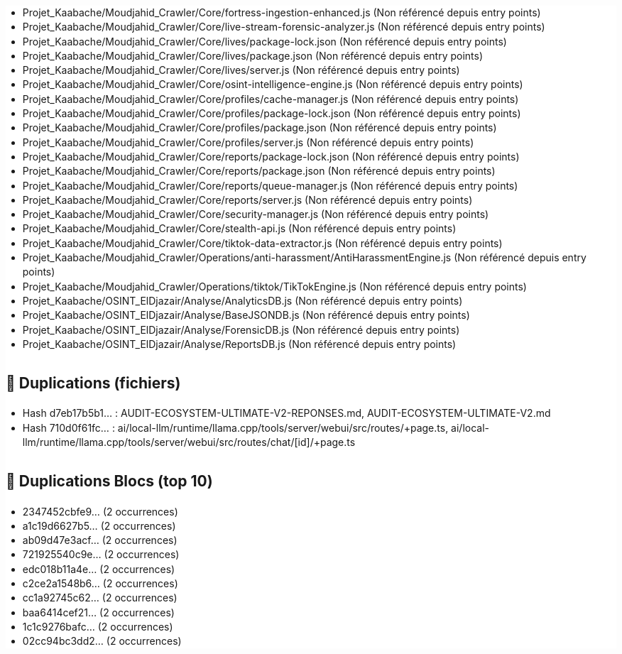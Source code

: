 - Projet_Kaabache/Moudjahid_Crawler/Core/fortress-ingestion-enhanced.js (Non référencé depuis entry points)
- Projet_Kaabache/Moudjahid_Crawler/Core/live-stream-forensic-analyzer.js (Non référencé depuis entry points)
- Projet_Kaabache/Moudjahid_Crawler/Core/lives/package-lock.json (Non référencé depuis entry points)
- Projet_Kaabache/Moudjahid_Crawler/Core/lives/package.json (Non référencé depuis entry points)
- Projet_Kaabache/Moudjahid_Crawler/Core/lives/server.js (Non référencé depuis entry points)
- Projet_Kaabache/Moudjahid_Crawler/Core/osint-intelligence-engine.js (Non référencé depuis entry points)
- Projet_Kaabache/Moudjahid_Crawler/Core/profiles/cache-manager.js (Non référencé depuis entry points)
- Projet_Kaabache/Moudjahid_Crawler/Core/profiles/package-lock.json (Non référencé depuis entry points)
- Projet_Kaabache/Moudjahid_Crawler/Core/profiles/package.json (Non référencé depuis entry points)
- Projet_Kaabache/Moudjahid_Crawler/Core/profiles/server.js (Non référencé depuis entry points)
- Projet_Kaabache/Moudjahid_Crawler/Core/reports/package-lock.json (Non référencé depuis entry points)
- Projet_Kaabache/Moudjahid_Crawler/Core/reports/package.json (Non référencé depuis entry points)
- Projet_Kaabache/Moudjahid_Crawler/Core/reports/queue-manager.js (Non référencé depuis entry points)
- Projet_Kaabache/Moudjahid_Crawler/Core/reports/server.js (Non référencé depuis entry points)
- Projet_Kaabache/Moudjahid_Crawler/Core/security-manager.js (Non référencé depuis entry points)
- Projet_Kaabache/Moudjahid_Crawler/Core/stealth-api.js (Non référencé depuis entry points)
- Projet_Kaabache/Moudjahid_Crawler/Core/tiktok-data-extractor.js (Non référencé depuis entry points)
- Projet_Kaabache/Moudjahid_Crawler/Operations/anti-harassment/AntiHarassmentEngine.js (Non référencé depuis entry points)
- Projet_Kaabache/Moudjahid_Crawler/Operations/tiktok/TikTokEngine.js (Non référencé depuis entry points)
- Projet_Kaabache/OSINT_ElDjazair/Analyse/AnalyticsDB.js (Non référencé depuis entry points)
- Projet_Kaabache/OSINT_ElDjazair/Analyse/BaseJSONDB.js (Non référencé depuis entry points)
- Projet_Kaabache/OSINT_ElDjazair/Analyse/ForensicDB.js (Non référencé depuis entry points)
- Projet_Kaabache/OSINT_ElDjazair/Analyse/ReportsDB.js (Non référencé depuis entry points)

## 🔄 Duplications (fichiers)
- Hash d7eb17b5b1… : AUDIT-ECOSYSTEM-ULTIMATE-V2-REPONSES.md, AUDIT-ECOSYSTEM-ULTIMATE-V2.md
- Hash 710d0f61fc… : ai/local-llm/runtime/llama.cpp/tools/server/webui/src/routes/+page.ts, ai/local-llm/runtime/llama.cpp/tools/server/webui/src/routes/chat/[id]/+page.ts

## 🧩 Duplications Blocs (top 10)
- 2347452cbfe9… (2 occurrences)
- a1c19d6627b5… (2 occurrences)
- ab09d47e3acf… (2 occurrences)
- 721925540c9e… (2 occurrences)
- edc018b11a4e… (2 occurrences)
- c2ce2a1548b6… (2 occurrences)
- cc1a92745c62… (2 occurrences)
- baa6414cef21… (2 occurrences)
- 1c1c9276bafc… (2 occurrences)
- 02cc94bc3dd2… (2 occurrences)
